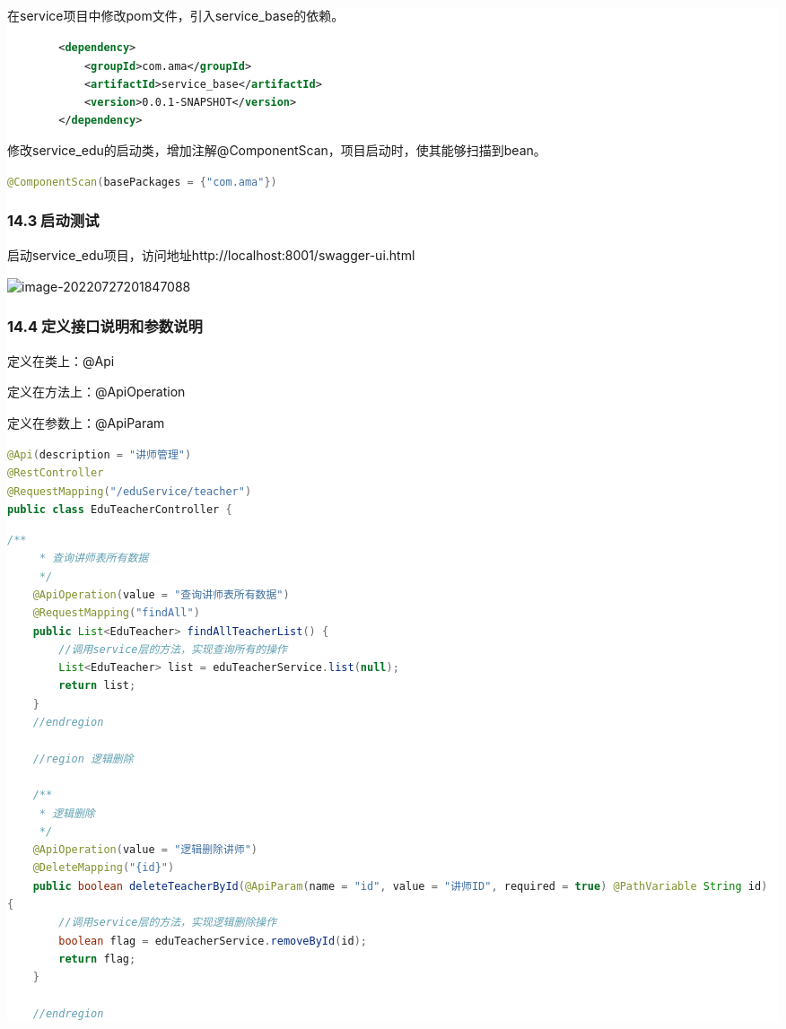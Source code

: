 在service项目中修改pom文件，引入service_base的依赖。

```xml
        <dependency>
            <groupId>com.ama</groupId>
            <artifactId>service_base</artifactId>
            <version>0.0.1-SNAPSHOT</version>
        </dependency>
```

修改service_edu的启动类，增加注解@ComponentScan，项目启动时，使其能够扫描到bean。

```java
@ComponentScan(basePackages = {"com.ama"})
```



### 14.3 启动测试

启动service_edu项目，访问地址http://localhost:8001/swagger-ui.html

![image-20220727201847088](http://typora-imagelist.oss-cn-qingdao.aliyuncs.com/image-20220727201847088.png)



### 14.4 定义接口说明和参数说明

定义在类上：@Api

定义在方法上：@ApiOperation

定义在参数上：@ApiParam

```java
@Api(description = "讲师管理")
@RestController
@RequestMapping("/eduService/teacher")
public class EduTeacherController {
```

```java
/**
     * 查询讲师表所有数据
     */
    @ApiOperation(value = "查询讲师表所有数据")
    @RequestMapping("findAll")
    public List<EduTeacher> findAllTeacherList() {
        //调用service层的方法，实现查询所有的操作
        List<EduTeacher> list = eduTeacherService.list(null);
        return list;
    }
    //endregion

    //region 逻辑删除

    /**
     * 逻辑删除
     */
    @ApiOperation(value = "逻辑删除讲师")
    @DeleteMapping("{id}")
    public boolean deleteTeacherById(@ApiParam(name = "id", value = "讲师ID", required = true) @PathVariable String id) {
        //调用service层的方法，实现逻辑删除操作
        boolean flag = eduTeacherService.removeById(id);
        return flag;
    }

    //endregion
```
